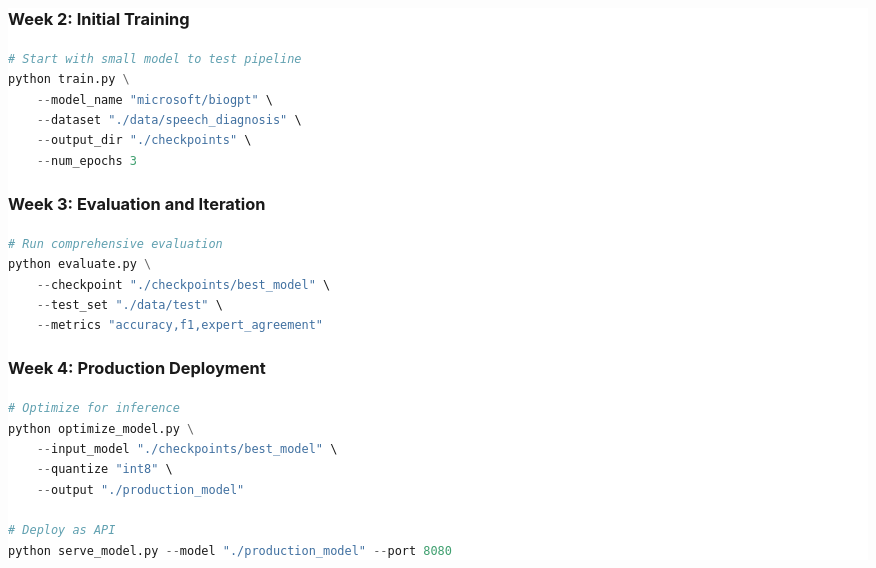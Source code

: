 ### Week 2: Initial Training
```python
# Start with small model to test pipeline
python train.py \
    --model_name "microsoft/biogpt" \
    --dataset "./data/speech_diagnosis" \
    --output_dir "./checkpoints" \
    --num_epochs 3
```

### Week 3: Evaluation and Iteration
```python
# Run comprehensive evaluation
python evaluate.py \
    --checkpoint "./checkpoints/best_model" \
    --test_set "./data/test" \
    --metrics "accuracy,f1,expert_agreement"
```

### Week 4: Production Deployment
```python
# Optimize for inference
python optimize_model.py \
    --input_model "./checkpoints/best_model" \
    --quantize "int8" \
    --output "./production_model"

# Deploy as API
python serve_model.py --model "./production_model" --port 8080
```